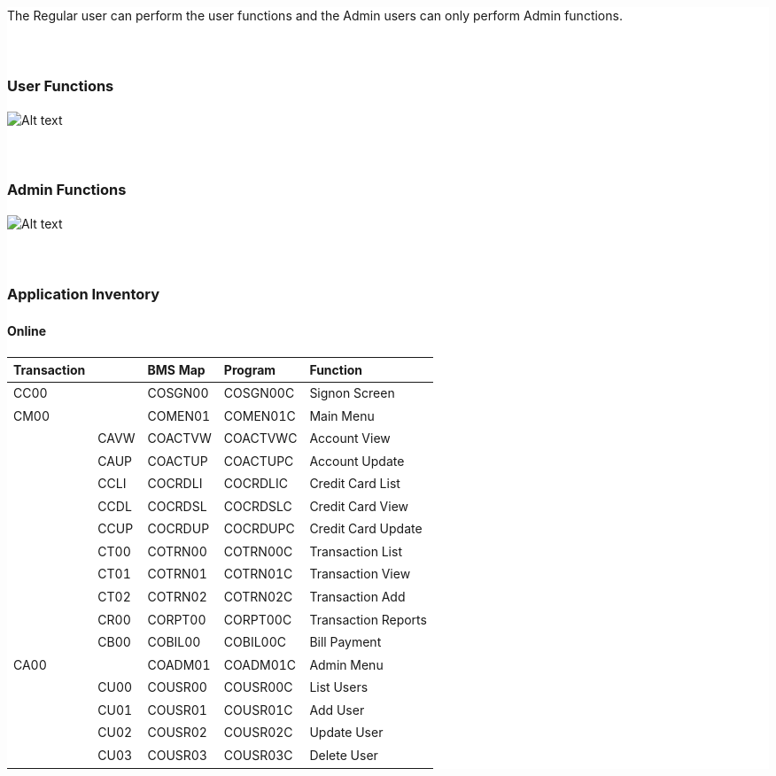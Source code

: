 The Regular user can perform the user functions and the Admin users can only perform Admin functions.

<br/>

### User Functions

![Alt text](./diagrams/Application-Flow-User.png?raw=true "User Flow")

<br/>

### Admin Functions

![Alt text](./diagrams/Application-Flow-Admin.png?raw=true "Admin Flow")

<br/>

### Application Inventory

#### **Online**

| Transaction |      | BMS Map | Program  | Function            |
| :---------- | :--- | :------ | :------- | :------------------ |
| CC00        |      | COSGN00 | COSGN00C | Signon Screen       |
| CM00        |      | COMEN01 | COMEN01C | Main Menu           |
|             | CAVW | COACTVW | COACTVWC | Account View        |
|             | CAUP | COACTUP | COACTUPC | Account Update      |
|             | CCLI | COCRDLI | COCRDLIC | Credit Card List    |
|             | CCDL | COCRDSL | COCRDSLC | Credit Card View    |
|             | CCUP | COCRDUP | COCRDUPC | Credit Card Update  |
|             | CT00 | COTRN00 | COTRN00C | Transaction List    |
|             | CT01 | COTRN01 | COTRN01C | Transaction View    |
|             | CT02 | COTRN02 | COTRN02C | Transaction Add     |
|             | CR00 | CORPT00 | CORPT00C | Transaction Reports |
|             | CB00 | COBIL00 | COBIL00C | Bill Payment        |
| CA00        |      | COADM01 | COADM01C | Admin Menu          |
|             | CU00 | COUSR00 | COUSR00C | List Users          |
|             | CU01 | COUSR01 | COUSR01C | Add User            |
|             | CU02 | COUSR02 | COUSR02C | Update User         |
|             | CU03 | COUSR03 | COUSR03C | Delete User         |
